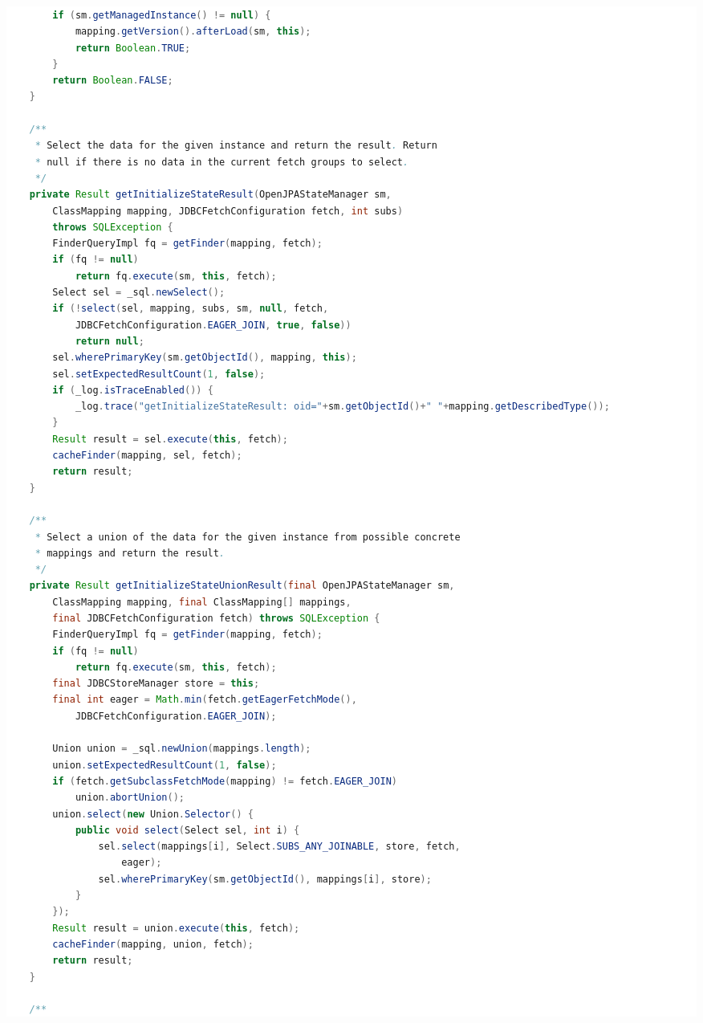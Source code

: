 ```java
        if (sm.getManagedInstance() != null) {
            mapping.getVersion().afterLoad(sm, this);
            return Boolean.TRUE;
        }
        return Boolean.FALSE;
    }

    /**
     * Select the data for the given instance and return the result. Return
     * null if there is no data in the current fetch groups to select.
     */
    private Result getInitializeStateResult(OpenJPAStateManager sm,
        ClassMapping mapping, JDBCFetchConfiguration fetch, int subs)
        throws SQLException {
        FinderQueryImpl fq = getFinder(mapping, fetch);
        if (fq != null)
            return fq.execute(sm, this, fetch);
        Select sel = _sql.newSelect();
        if (!select(sel, mapping, subs, sm, null, fetch,
            JDBCFetchConfiguration.EAGER_JOIN, true, false))
            return null;
        sel.wherePrimaryKey(sm.getObjectId(), mapping, this);
        sel.setExpectedResultCount(1, false);
        if (_log.isTraceEnabled()) {
            _log.trace("getInitializeStateResult: oid="+sm.getObjectId()+" "+mapping.getDescribedType());
        }
        Result result = sel.execute(this, fetch);
        cacheFinder(mapping, sel, fetch);
        return result;
    }

    /**
     * Select a union of the data for the given instance from possible concrete
     * mappings and return the result.
     */
    private Result getInitializeStateUnionResult(final OpenJPAStateManager sm,
        ClassMapping mapping, final ClassMapping[] mappings,
        final JDBCFetchConfiguration fetch) throws SQLException {
        FinderQueryImpl fq = getFinder(mapping, fetch);
        if (fq != null)
            return fq.execute(sm, this, fetch);
        final JDBCStoreManager store = this;
        final int eager = Math.min(fetch.getEagerFetchMode(),
            JDBCFetchConfiguration.EAGER_JOIN);

        Union union = _sql.newUnion(mappings.length);
        union.setExpectedResultCount(1, false);
        if (fetch.getSubclassFetchMode(mapping) != fetch.EAGER_JOIN)
            union.abortUnion();
        union.select(new Union.Selector() {
            public void select(Select sel, int i) {
                sel.select(mappings[i], Select.SUBS_ANY_JOINABLE, store, fetch,
                    eager);
                sel.wherePrimaryKey(sm.getObjectId(), mappings[i], store);
            }
        });
        Result result = union.execute(this, fetch);
        cacheFinder(mapping, union, fetch);
        return result;
    }

    /**
```